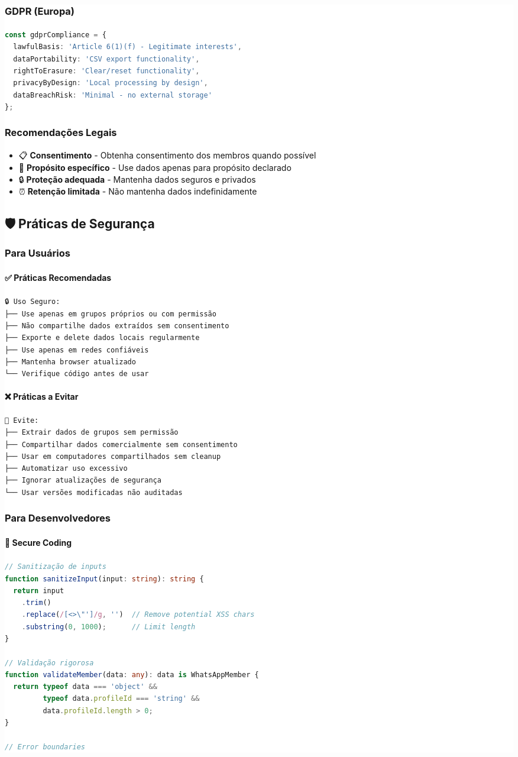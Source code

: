 ### GDPR (Europa)
```typescript
const gdprCompliance = {
  lawfulBasis: 'Article 6(1)(f) - Legitimate interests',
  dataPortability: 'CSV export functionality',
  rightToErasure: 'Clear/reset functionality', 
  privacyByDesign: 'Local processing by design',
  dataBreachRisk: 'Minimal - no external storage'
};
```

### Recomendações Legais
- 📋 **Consentimento** - Obtenha consentimento dos membros quando possível
- 🎯 **Propósito específico** - Use dados apenas para propósito declarado
- 🔒 **Proteção adequada** - Mantenha dados seguros e privados
- ⏰ **Retenção limitada** - Não mantenha dados indefinidamente

## 🛡️ Práticas de Segurança

### Para Usuários

#### ✅ Práticas Recomendadas
```
🔒 Uso Seguro:
├── Use apenas em grupos próprios ou com permissão
├── Não compartilhe dados extraídos sem consentimento  
├── Exporte e delete dados locais regularmente
├── Use apenas em redes confiáveis
├── Mantenha browser atualizado
└── Verifique código antes de usar
```

#### ❌ Práticas a Evitar
```  
🚨 Evite:
├── Extrair dados de grupos sem permissão
├── Compartilhar dados comercialmente sem consentimento
├── Usar em computadores compartilhados sem cleanup
├── Automatizar uso excessivo
├── Ignorar atualizações de segurança
└── Usar versões modificadas não auditadas
```

### Para Desenvolvedores

#### 🔐 Secure Coding
```typescript
// Sanitização de inputs
function sanitizeInput(input: string): string {
  return input
    .trim()
    .replace(/[<>\"']/g, '')  // Remove potential XSS chars
    .substring(0, 1000);      // Limit length
}

// Validação rigorosa
function validateMember(data: any): data is WhatsAppMember {
  return typeof data === 'object' &&
         typeof data.profileId === 'string' &&
         data.profileId.length > 0;
}

// Error boundaries
```